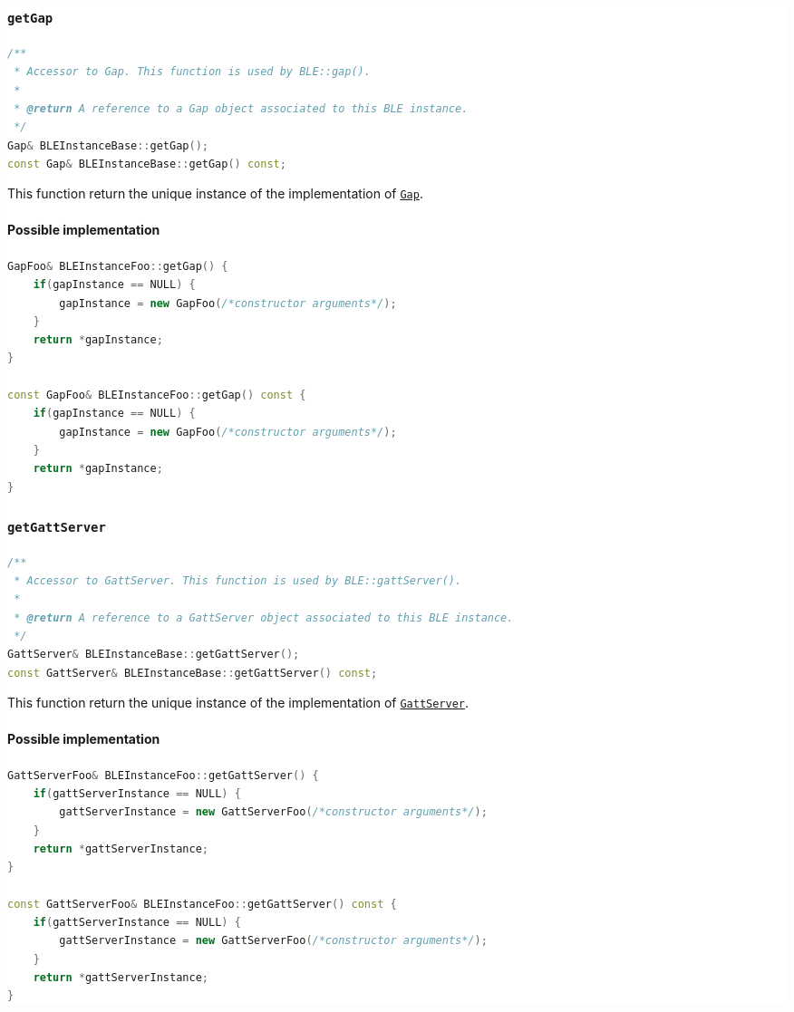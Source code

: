 
### `getGap`

```c++
/**
 * Accessor to Gap. This function is used by BLE::gap().
 *
 * @return A reference to a Gap object associated to this BLE instance.
 */
Gap& BLEInstanceBase::getGap();
const Gap& BLEInstanceBase::getGap() const;
```

This function return the unique instance of the implementation of [`Gap`].

#### Possible implementation

```c++
GapFoo& BLEInstanceFoo::getGap() {
    if(gapInstance == NULL) {
        gapInstance = new GapFoo(/*constructor arguments*/);
    }
    return *gapInstance;
}

const GapFoo& BLEInstanceFoo::getGap() const {
    if(gapInstance == NULL) {
        gapInstance = new GapFoo(/*constructor arguments*/);
    }
    return *gapInstance;
}
```



### `getGattServer`

```c++
/**
 * Accessor to GattServer. This function is used by BLE::gattServer().
 *
 * @return A reference to a GattServer object associated to this BLE instance.
 */
GattServer& BLEInstanceBase::getGattServer();
const GattServer& BLEInstanceBase::getGattServer() const;
```

This function return the unique instance of the implementation of [`GattServer`].

#### Possible implementation

```c++
GattServerFoo& BLEInstanceFoo::getGattServer() {
    if(gattServerInstance == NULL) {
        gattServerInstance = new GattServerFoo(/*constructor arguments*/);
    }
    return *gattServerInstance;
}

const GattServerFoo& BLEInstanceFoo::getGattServer() const {
    if(gattServerInstance == NULL) {
        gattServerInstance = new GattServerFoo(/*constructor arguments*/);
    }
    return *gattServerInstance;
}
```


[ble module]: https://github.com/ARMmbed/ble
[`BLE.h`]: https://github.com/ARMmbed/ble/blob/master/ble/BLE.h
[`BLE`]: https://docs.mbed.com/docs/ble-api/en/master/api/classBLE.html
[`BLEInstanceBase.h`]: https://github.com/ARMmbed/ble/blob/master/ble/BLEInstanceBase.h
[`BLEInstanceBase`]: https://docs.mbed.com/docs/ble-api/en/master/api/classBLEInstanceBase.html
[`Gap.h`]: https://github.com/ARMmbed/ble/blob/master/ble/Gap.h
[`Gap`]: https://docs.mbed.com/docs/ble-api/en/master/api/classGap.html
[`GattServer.h`]: https://github.com/ARMmbed/ble/blob/master/ble/GattServer.h
[`GattServer`]: https://docs.mbed.com/docs/ble-api/en/master/api/classGattServer.html
[`GattClient.h`]: https://github.com/ARMmbed/ble/blob/master/ble/GattClient.h
[`GattClient`]: https://docs.mbed.com/docs/ble-api/en/master/api/classGattClient.html
[`SecurityManager.h`]: https://github.com/ARMmbed/ble/blob/master/ble/SecurityManager.h
[`SecurityManager`]: https://docs.mbed.com/docs/ble-api/en/master/api/classSecurityManager.html
[`InitializationCompleteCallbackContext`]: https://docs.mbed.com/docs/ble-api/en/master/api/structBLE_1_1InitializationCompleteCallbackContext.html